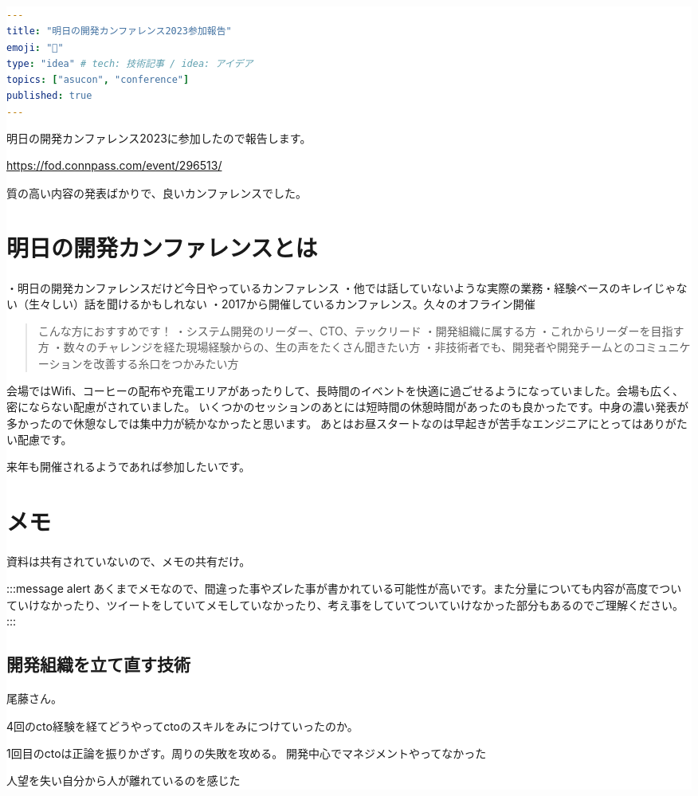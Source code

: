 ```yaml
---
title: "明日の開発カンファレンス2023参加報告"
emoji: "📝"
type: "idea" # tech: 技術記事 / idea: アイデア
topics: ["asucon", "conference"]
published: true
---
```


明日の開発カンファレンス2023に参加したので報告します。

https://fod.connpass.com/event/296513/

質の高い内容の発表ばかりで、良いカンファレンスでした。

# 明日の開発カンファレンスとは

・明日の開発カンファレンスだけど今日やっているカンファレンス
・他では話していないような実際の業務・経験ベースのキレイじゃない（生々しい）話を聞けるかもしれない
・2017から開催しているカンファレンス。久々のオフライン開催

> こんな方におすすめです！
> ・システム開発のリーダー、CTO、テックリード
> ・開発組織に属する方
> ・これからリーダーを目指す方
> ・数々のチャレンジを経た現場経験からの、生の声をたくさん聞きたい方
> ・非技術者でも、開発者や開発チームとのコミュニケーションを改善する糸口をつかみたい方

会場ではWifi、コーヒーの配布や充電エリアがあったりして、長時間のイベントを快適に過ごせるようになっていました。会場も広く、密にならない配慮がされていました。
いくつかのセッションのあとには短時間の休憩時間があったのも良かったです。中身の濃い発表が多かったので休憩なしでは集中力が続かなかったと思います。
あとはお昼スタートなのは早起きが苦手なエンジニアにとってはありがたい配慮です。

来年も開催されるようであれば参加したいです。

# メモ

資料は共有されていないので、メモの共有だけ。

:::message alert
あくまでメモなので、間違った事やズレた事が書かれている可能性が高いです。また分量についても内容が高度でついていけなかったり、ツイートをしていてメモしていなかったり、考え事をしていてついていけなかった部分もあるのでご理解ください。
:::


## 開発組織を立て直す技術

尾藤さん。

4回のcto経験を経てどうやってctoのスキルをみにつけていったのか。

1回目のctoは正論を振りかざす。周りの失敗を攻める。 開発中心でマネジメントやってなかった

人望を失い自分から人が離れているのを感じた
